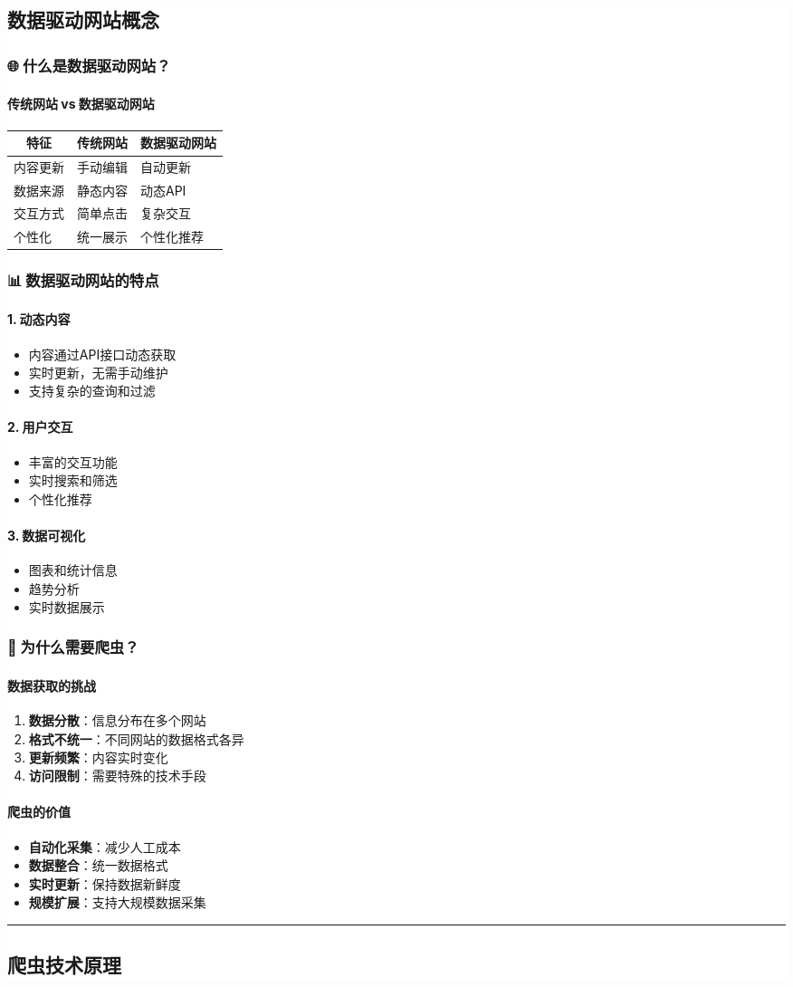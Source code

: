 ## 数据驱动网站概念

### 🌐 什么是数据驱动网站？

#### 传统网站 vs 数据驱动网站

| 特征 | 传统网站 | 数据驱动网站 |
|------|----------|--------------|
| 内容更新 | 手动编辑 | 自动更新 |
| 数据来源 | 静态内容 | 动态API |
| 交互方式 | 简单点击 | 复杂交互 |
| 个性化 | 统一展示 | 个性化推荐 |

### 📊 数据驱动网站的特点

#### 1. **动态内容**
- 内容通过API接口动态获取
- 实时更新，无需手动维护
- 支持复杂的查询和过滤

#### 2. **用户交互**
- 丰富的交互功能
- 实时搜索和筛选
- 个性化推荐

#### 3. **数据可视化**
- 图表和统计信息
- 趋势分析
- 实时数据展示

### 🎯 为什么需要爬虫？

#### 数据获取的挑战
1. **数据分散**：信息分布在多个网站
2. **格式不统一**：不同网站的数据格式各异
3. **更新频繁**：内容实时变化
4. **访问限制**：需要特殊的技术手段

#### 爬虫的价值
- **自动化采集**：减少人工成本
- **数据整合**：统一数据格式
- **实时更新**：保持数据新鲜度
- **规模扩展**：支持大规模数据采集

---

## 爬虫技术原理
